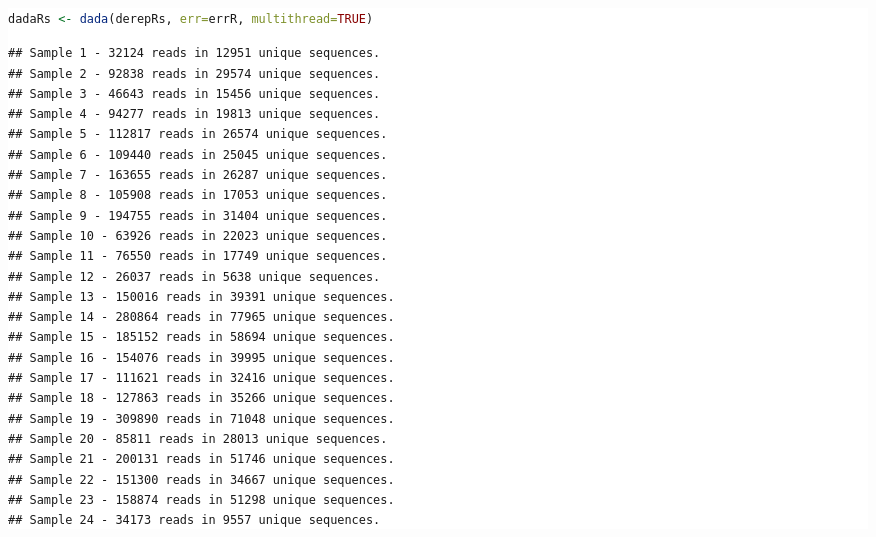 ``` r
dadaRs <- dada(derepRs, err=errR, multithread=TRUE)
```

    ## Sample 1 - 32124 reads in 12951 unique sequences.
    ## Sample 2 - 92838 reads in 29574 unique sequences.
    ## Sample 3 - 46643 reads in 15456 unique sequences.
    ## Sample 4 - 94277 reads in 19813 unique sequences.
    ## Sample 5 - 112817 reads in 26574 unique sequences.
    ## Sample 6 - 109440 reads in 25045 unique sequences.
    ## Sample 7 - 163655 reads in 26287 unique sequences.
    ## Sample 8 - 105908 reads in 17053 unique sequences.
    ## Sample 9 - 194755 reads in 31404 unique sequences.
    ## Sample 10 - 63926 reads in 22023 unique sequences.
    ## Sample 11 - 76550 reads in 17749 unique sequences.
    ## Sample 12 - 26037 reads in 5638 unique sequences.
    ## Sample 13 - 150016 reads in 39391 unique sequences.
    ## Sample 14 - 280864 reads in 77965 unique sequences.
    ## Sample 15 - 185152 reads in 58694 unique sequences.
    ## Sample 16 - 154076 reads in 39995 unique sequences.
    ## Sample 17 - 111621 reads in 32416 unique sequences.
    ## Sample 18 - 127863 reads in 35266 unique sequences.
    ## Sample 19 - 309890 reads in 71048 unique sequences.
    ## Sample 20 - 85811 reads in 28013 unique sequences.
    ## Sample 21 - 200131 reads in 51746 unique sequences.
    ## Sample 22 - 151300 reads in 34667 unique sequences.
    ## Sample 23 - 158874 reads in 51298 unique sequences.
    ## Sample 24 - 34173 reads in 9557 unique sequences.
